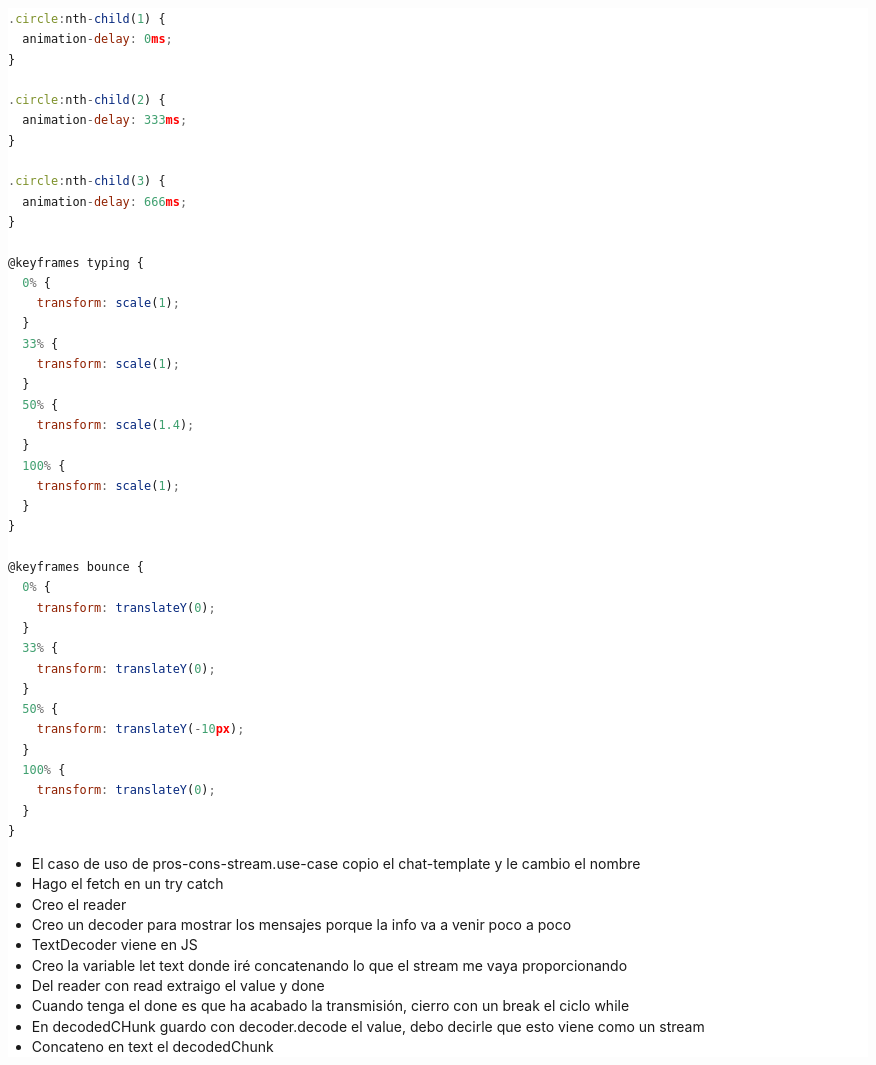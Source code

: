 ~~~js
.circle:nth-child(1) {
  animation-delay: 0ms;
}

.circle:nth-child(2) {
  animation-delay: 333ms;
}

.circle:nth-child(3) {
  animation-delay: 666ms;
}

@keyframes typing {
  0% {
    transform: scale(1);
  }
  33% {
    transform: scale(1);
  }
  50% {
    transform: scale(1.4);
  }
  100% {
    transform: scale(1);
  }
}

@keyframes bounce {
  0% {
    transform: translateY(0);
  }
  33% {
    transform: translateY(0);
  }
  50% {
    transform: translateY(-10px);
  }
  100% {
    transform: translateY(0);
  }
}
~~~

- El caso de uso de pros-cons-stream.use-case copio el chat-template y le cambio el nombre
- Hago el fetch en un try catch
- Creo el reader
- Creo un decoder para mostrar los mensajes porque la info va a venir poco a poco
- TextDecoder viene en JS
- Creo la variable let text donde iré concatenando lo que el stream me vaya proporcionando
- Del reader con read extraigo el value y done
- Cuando tenga el done es que ha acabado la transmisión, cierro con un break el ciclo while
- En decodedCHunk guardo con decoder.decode el value, debo decirle que esto viene como un stream
- Concateno en text el decodedChunk
